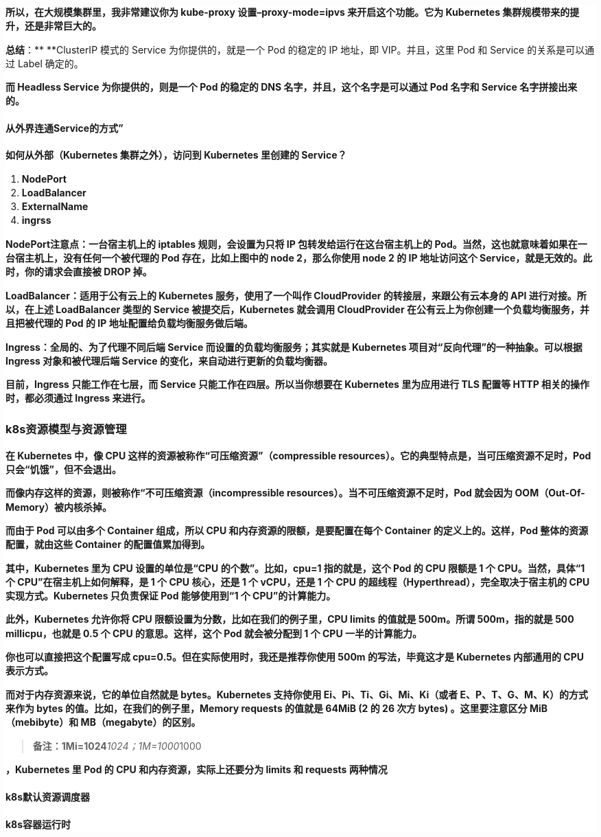 **所以，在大规模集群里，我非常建议你为 kube-proxy 设置–proxy-mode=ipvs 来开启这个功能。它为 Kubernetes 集群规模带来的提升，还是非常巨大的。**

**总结**：**
**ClusterIP 模式的 Service 为你提供的，就是一个 Pod 的稳定的 IP 地址，即 VIP。并且，这里 Pod 和 Service 的关系是可以通过 Label 确定的。

**而 Headless Service 为你提供的，则是一个 Pod 的稳定的 DNS 名字，并且，这个名字是可以通过 Pod 名字和 Service 名字拼接出来的。**

#### **从外界连通Service的方式”**

**如何从外部（Kubernetes 集群之外），访问到 Kubernetes 里创建的 Service？**

1. **NodePort**
2. **LoadBalancer**
3. **ExternalName**
4. **ingrss**

**NodePort注意点：一台宿主机上的 iptables 规则，会设置为只将 IP 包转发给运行在这台宿主机上的 Pod。当然，这也就意味着如果在一台宿主机上，没有任何一个被代理的 Pod 存在，比如上图中的 node 2，那么你使用 node 2 的 IP 地址访问这个 Service，就是无效的。此时，你的请求会直接被 DROP 掉。**

**LoadBalancer：适用于公有云上的 Kubernetes 服务，使用了一个叫作 CloudProvider 的转接层，来跟公有云本身的 API 进行对接。所以，在上述 LoadBalancer 类型的 Service 被提交后，Kubernetes 就会调用 CloudProvider 在公有云上为你创建一个负载均衡服务，并且把被代理的 Pod 的 IP 地址配置给负载均衡服务做后端。**

**Ingress：全局的、为了代理不同后端 Service 而设置的负载均衡服务；其实就是 Kubernetes 项目对“反向代理”的一种抽象。可以根据 Ingress 对象和被代理后端 Service 的变化，来自动进行更新的负载均衡器。**

**目前，Ingress 只能工作在七层，而 Service 只能工作在四层。所以当你想要在 Kubernetes 里为应用进行 TLS 配置等 HTTP 相关的操作时，都必须通过 Ingress 来进行。**

### k8s资源模型与资源管理

**在 Kubernetes 中，像 CPU 这样的资源被称作“可压缩资源”（compressible resources）。它的典型特点是，当可压缩资源不足时，Pod 只会“饥饿”，但不会退出。**

**而像内存这样的资源，则被称作“不可压缩资源（incompressible resources）。当不可压缩资源不足时，Pod 就会因为 OOM（Out-Of-Memory）被内核杀掉。**

**而由于 Pod 可以由多个 Container 组成，所以 CPU 和内存资源的限额，是要配置在每个 Container 的定义上的。这样，Pod 整体的资源配置，就由这些 Container 的配置值累加得到。**

**其中，Kubernetes 里为 CPU 设置的单位是“CPU 的个数”。比如，cpu=1 指的就是，这个 Pod 的 CPU 限额是 1 个 CPU。当然，具体“1 个 CPU”在宿主机上如何解释，是 1 个 CPU 核心，还是 1 个 vCPU，还是 1 个 CPU 的超线程（Hyperthread），完全取决于宿主机的 CPU 实现方式。Kubernetes 只负责保证 Pod 能够使用到“1 个 CPU”的计算能力。**

**此外，Kubernetes 允许你将 CPU 限额设置为分数，比如在我们的例子里，CPU limits 的值就是 500m。所谓 500m，指的就是 500 millicpu，也就是 0.5 个 CPU 的意思。这样，这个 Pod 就会被分配到 1 个 CPU 一半的计算能力。**

**你也可以直接把这个配置写成 cpu=0.5。但在实际使用时，我还是推荐你使用 500m 的写法，毕竟这才是 Kubernetes 内部通用的 CPU 表示方式。**

**而对于内存资源来说，它的单位自然就是 bytes。Kubernetes 支持你使用 Ei、Pi、Ti、Gi、Mi、Ki（或者 E、P、T、G、M、K）的方式来作为 bytes 的值。比如，在我们的例子里，Memory requests 的值就是 64MiB (2 的 26 次方 bytes) 。这里要注意区分 MiB（mebibyte）和 MB（megabyte）的区别。**

> **备注：1Mi=1024***1024；1M=1000*1000

**，Kubernetes 里 Pod 的 CPU 和内存资源，实际上还要分为 limits 和 requests 两种情况**

#### k8s默认资源调度器

#### k8s容器运行时
